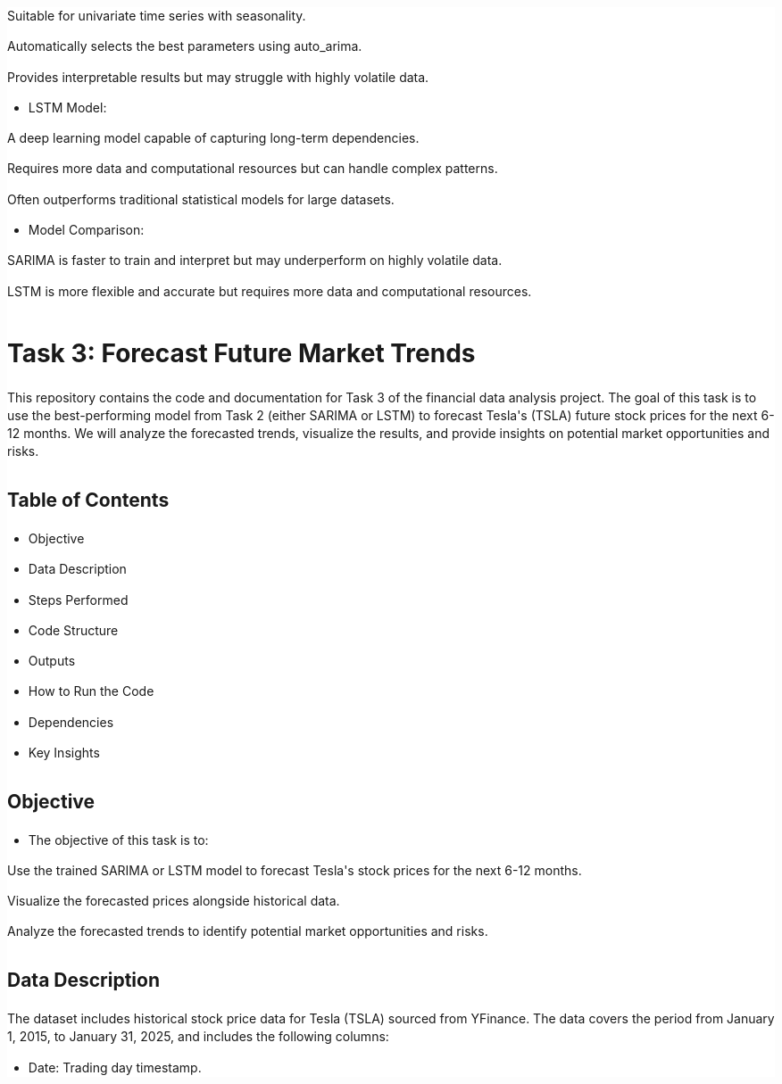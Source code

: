 Suitable for univariate time series with seasonality.

Automatically selects the best parameters using auto_arima.

Provides interpretable results but may struggle with highly volatile data.

- LSTM Model:

A deep learning model capable of capturing long-term dependencies.

Requires more data and computational resources but can handle complex patterns.

Often outperforms traditional statistical models for large datasets.

- Model Comparison:

SARIMA is faster to train and interpret but may underperform on highly volatile data.

LSTM is more flexible and accurate but requires more data and computational resources.

# Task 3: Forecast Future Market Trends
This repository contains the code and documentation for Task 3 of the financial data analysis project. The goal of this task is to use the best-performing model from Task 2 (either SARIMA or LSTM) to forecast Tesla's (TSLA) future stock prices for the next 6-12 months. We will analyze the forecasted trends, visualize the results, and provide insights on potential market opportunities and risks.

## Table of Contents
- Objective

- Data Description

- Steps Performed

- Code Structure

- Outputs

- How to Run the Code

- Dependencies

- Key Insights

## Objective
- The objective of this task is to:

Use the trained SARIMA or LSTM model to forecast Tesla's stock prices for the next 6-12 months.

Visualize the forecasted prices alongside historical data.

Analyze the forecasted trends to identify potential market opportunities and risks.

## Data Description
The dataset includes historical stock price data for Tesla (TSLA) sourced from YFinance. The data covers the period from January 1, 2015, to January 31, 2025, and includes the following columns:

- Date: Trading day timestamp.
